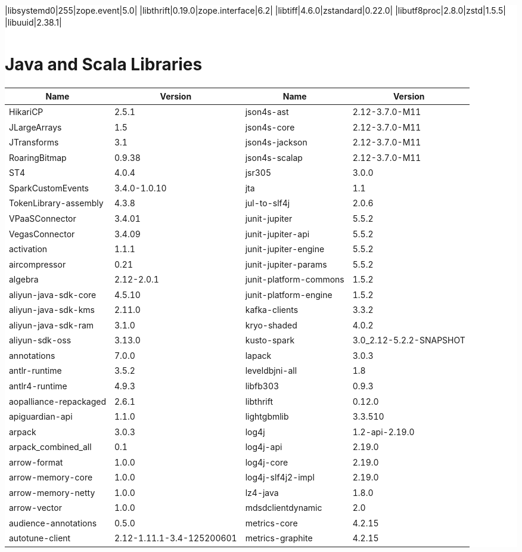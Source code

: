 |libsystemd0|255|zope.event|5.0|
|libthrift|0.19.0|zope.interface|6.2|
|libtiff|4.6.0|zstandard|0.22.0|
|libutf8proc|2.8.0|zstd|1.5.5|
|libuuid|2.38.1|

# Java and Scala Libraries
|Name|Version|Name|Version|
|-----|-----|-----|-----|
|HikariCP|2.5.1|json4s-ast|2.12-3.7.0-M11|
|JLargeArrays|1.5|json4s-core|2.12-3.7.0-M11|
|JTransforms|3.1|json4s-jackson|2.12-3.7.0-M11|
|RoaringBitmap|0.9.38|json4s-scalap|2.12-3.7.0-M11|
|ST4|4.0.4|jsr305|3.0.0|
|SparkCustomEvents|3.4.0-1.0.10|jta|1.1|
|TokenLibrary-assembly|4.3.8|jul-to-slf4j|2.0.6|
|VPaaSConnector|3.4.01|junit-jupiter|5.5.2|
|VegasConnector|3.4.09|junit-jupiter-api|5.5.2|
|activation|1.1.1|junit-jupiter-engine|5.5.2|
|aircompressor|0.21|junit-jupiter-params|5.5.2|
|algebra|2.12-2.0.1|junit-platform-commons|1.5.2|
|aliyun-java-sdk-core|4.5.10|junit-platform-engine|1.5.2|
|aliyun-java-sdk-kms|2.11.0|kafka-clients|3.3.2|
|aliyun-java-sdk-ram|3.1.0|kryo-shaded|4.0.2|
|aliyun-sdk-oss|3.13.0|kusto-spark|3.0_2.12-5.2.2-SNAPSHOT|
|annotations|7.0.0|lapack|3.0.3|
|antlr-runtime|3.5.2|leveldbjni-all|1.8|
|antlr4-runtime|4.9.3|libfb303|0.9.3|
|aopalliance-repackaged|2.6.1|libthrift|0.12.0|
|apiguardian-api|1.1.0|lightgbmlib|3.3.510|
|arpack|3.0.3|log4j|1.2-api-2.19.0|
|arpack_combined_all|0.1|log4j-api|2.19.0|
|arrow-format|1.0.0|log4j-core|2.19.0|
|arrow-memory-core|1.0.0|log4j-slf4j2-impl|2.19.0|
|arrow-memory-netty|1.0.0|lz4-java|1.8.0|
|arrow-vector|1.0.0|mdsdclientdynamic|2.0|
|audience-annotations|0.5.0|metrics-core|4.2.15|
|autotune-client|2.12-1.11.1-3.4-125200601|metrics-graphite|4.2.15|